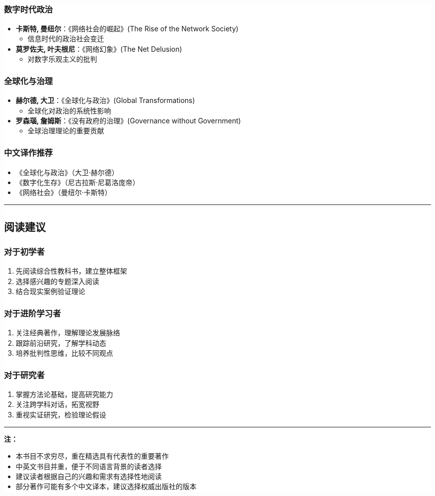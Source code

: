 ### 数字时代政治
- **卡斯特, 曼纽尔**：《网络社会的崛起》(The Rise of the Network Society) 
  - 信息时代的政治社会变迁
- **莫罗佐夫, 叶夫根尼**：《网络幻象》(The Net Delusion) 
  - 对数字乐观主义的批判

### 全球化与治理
- **赫尔德, 大卫**：《全球化与政治》(Global Transformations) 
  - 全球化对政治的系统性影响
- **罗森瑙, 詹姆斯**：《没有政府的治理》(Governance without Government) 
  - 全球治理理论的重要贡献

### 中文译作推荐
- 《全球化与政治》（大卫·赫尔德）
- 《数字化生存》（尼古拉斯·尼葛洛庞帝）
- 《网络社会》（曼纽尔·卡斯特）

---

## 阅读建议

### 对于初学者
1. 先阅读综合性教科书，建立整体框架
2. 选择感兴趣的专题深入阅读
3. 结合现实案例验证理论

### 对于进阶学习者
1. 关注经典著作，理解理论发展脉络
2. 跟踪前沿研究，了解学科动态
3. 培养批判性思维，比较不同观点

### 对于研究者
1. 掌握方法论基础，提高研究能力
2. 关注跨学科对话，拓宽视野
3. 重视实证研究，检验理论假设

---

**注：** 
- 本书目不求穷尽，重在精选具有代表性的重要著作
- 中英文书目并重，便于不同语言背景的读者选择
- 建议读者根据自己的兴趣和需求有选择性地阅读
- 部分著作可能有多个中文译本，建议选择权威出版社的版本